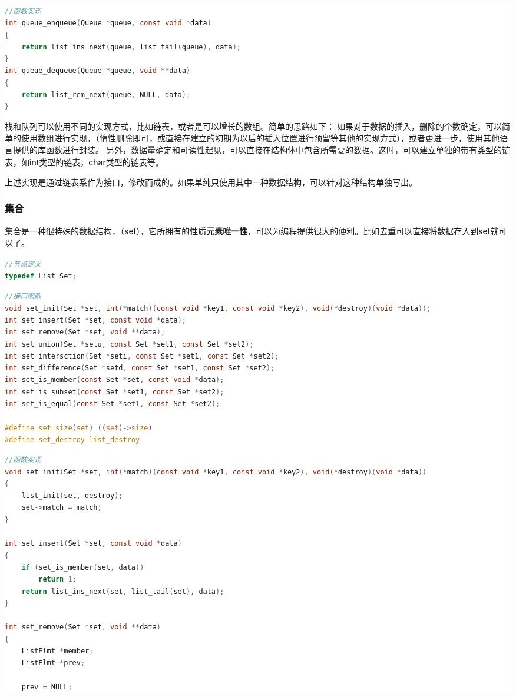 ```c 
//函数实现
int queue_enqueue(Queue *queue, const void *data)
{
    return list_ins_next(queue, list_tail(queue), data);
}
int queue_dequeue(Queue *queue, void **data)
{
    return list_rem_next(queue, NULL, data);
}
```

栈和队列可以使用不同的实现方式，比如链表，或者是可以增长的数组。简单的思路如下：
如果对于数据的插入，删除的个数确定，可以简单的使用数组进行实现，（惰性删除即可，或直接在建立的初期为以后的插入位置进行预留等其他的实现方式），或者更进一步，使用其他语言提供的库函数进行封装。
另外，数据量确定和可读性起见，可以直接在结构体中包含所需要的数据。这时，可以建立单独的带有类型的链表，如int类型的链表，char类型的链表等。

上述实现是通过链表系作为接口，修改而成的。如果单纯只使用其中一种数据结构，可以针对这种结构单独写出。

### 集合

集合是一种很特殊的数据结构，（set），它所拥有的性质**元素唯一性**，可以为编程提供很大的便利。比如去重可以直接将数据存入到set就可以了。

```c 
//节点定义
typedef List Set;
```

```c 
//接口函数
void set_init(Set *set, int(*match)(const void *key1, const void *key2), void(*destroy)(void *data));
int set_insert(Set *set, const void *data);
int set_remove(Set *set, void **data);
int set_union(Set *setu, const Set *set1, const Set *set2);
int set_intersction(Set *seti, const Set *set1, const Set *set2);
int set_difference(Set *setd, const Set *set1, const Set *set2);
int set_is_member(const Set *set, const void *data);
int set_is_subset(const Set *set1, const Set *set2);
int set_is_equal(const Set *set1, const Set *set2);

#define set_size(set) ((set)->size)
#define set_destroy list_destroy
```

```c 
//函数实现
void set_init(Set *set, int(*match)(const void *key1, const void *key2), void(*destroy)(void *data))
{
    list_init(set, destroy);
    set->match = match;
}

int set_insert(Set *set, const void *data)
{
    if (set_is_member(set, data))
        return 1;
    return list_ins_next(set, list_tail(set), data);
}

int set_remove(Set *set, void **data)
{
    ListElmt *member;
    ListElmt *prev;

    prev = NULL;

```